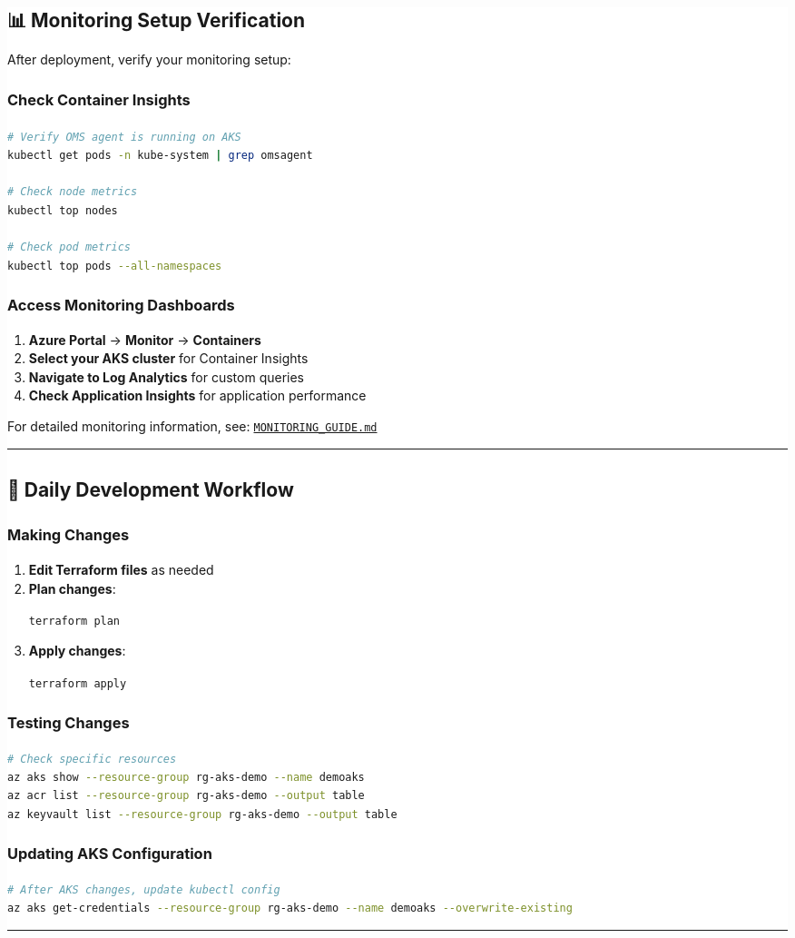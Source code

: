 ## 📊 Monitoring Setup Verification

After deployment, verify your monitoring setup:

### Check Container Insights
```bash
# Verify OMS agent is running on AKS
kubectl get pods -n kube-system | grep omsagent

# Check node metrics
kubectl top nodes

# Check pod metrics  
kubectl top pods --all-namespaces
```

### Access Monitoring Dashboards
1. **Azure Portal** → **Monitor** → **Containers**
2. **Select your AKS cluster** for Container Insights
3. **Navigate to Log Analytics** for custom queries
4. **Check Application Insights** for application performance

For detailed monitoring information, see: [`MONITORING_GUIDE.md`](./MONITORING_GUIDE.md)

---

## 🔄 Daily Development Workflow

### Making Changes
1. **Edit Terraform files** as needed
2. **Plan changes**:
   ```bash
   terraform plan
   ```
3. **Apply changes**:
   ```bash
   terraform apply
   ```

### Testing Changes
```bash
# Check specific resources
az aks show --resource-group rg-aks-demo --name demoaks
az acr list --resource-group rg-aks-demo --output table
az keyvault list --resource-group rg-aks-demo --output table
```

### Updating AKS Configuration
```bash
# After AKS changes, update kubectl config
az aks get-credentials --resource-group rg-aks-demo --name demoaks --overwrite-existing
```

---